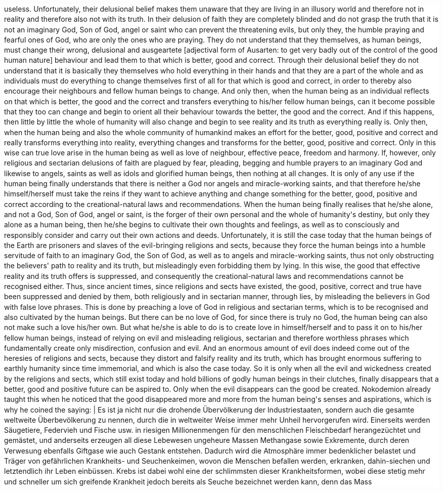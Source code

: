 useless. Unfortunately, their delusional belief makes them unaware that they are living in an illusory world and therefore not in reality and therefore also not with its truth. In their delusion of faith they are completely blinded and do not grasp the truth that it is not an imaginary God, Son of God, angel or saint who can prevent the threatening evils, but only they, the humble praying and fearful ones of God, who are only the ones who are praying. They do not understand that they themselves, as human beings, must change their wrong, delusional and ausgeartete [adjectival form of Ausarten: to get very badly out of the control of the good human nature] behaviour and lead them to that which is better, good and correct. Through their delusional belief they do not understand that it is basically they themselves who hold everything in their hands and that they are a part of the whole and as individuals must do everything to change themselves first of all for that which is good and correct, in order to thereby also encourage their neighbours and fellow human beings to change. And only then, when the human being as an individual reflects on that which is better, the good and the correct and transfers everything to his/her fellow human beings, can it become possible that they too can change and begin to orient all their behaviour towards the better, the good and the correct. And if this happens, then little by little the whole of humanity will also change and begin to see reality and its truth as everything really is. Only then, when the human being and also the whole community of humankind makes an effort for the better, good, positive and correct and really transforms everything into reality, everything changes and transforms for the better, good, positive and correct. Only in this wise can true love arise in the human being as well as love of neighbour, effective peace, freedom and harmony. If, however, only religious and sectarian delusions of faith are plagued by fear, pleading, begging and humble prayers to an imaginary God and likewise to angels, saints as well as idols and glorified human beings, then nothing at all changes. It is only of any use if the human being finally understands that there is neither a God nor angels and miracle-working saints, and that therefore he/she himself/herself must take the reins if they want to achieve anything and change something for the better, good, positive and correct according to the creational-natural laws and recommendations. When the human being finally realises that he/she alone, and not a God, Son of God, angel or saint, is the forger of their own personal and the whole of humanity's destiny, but only they alone as a human being, then he/she begins to cultivate their own thoughts and feelings, as well as to consciously and responsibly consider and carry out their own actions and deeds. Unfortunately, it is still the case today that the human beings of the Earth are prisoners and slaves of the evil-bringing religions and sects, because they force the human beings into a humble servitude of faith to an imaginary God, the Son of God, as well as to angels and miracle-working saints, thus not only obstructing the believers' path to reality and its truth, but misleadingly even forbidding them by lying. In this wise, the good that effective reality and its truth offers is suppressed, and consequently the creational-natural laws and recommendations cannot be recognised either. Thus, since ancient times, since religions and sects have existed, the good, positive, correct and true have been suppressed and denied by them, both religiously and in sectarian manner, through lies, by misleading the believers in God with false love phrases. This is done by preaching a love of God in religious and sectarian terms, which is to be recognised and also cultivated by the human beings. But there can be no love of God, for since there is truly no God, the human being can also not make such a love his/her own. But what he/she is able to do is to create love in himself/herself and to pass it on to his/her fellow human beings, instead of relying on evil and misleading religious, sectarian and therefore worthless phrases which fundamentally create only misdirection, confusion and evil. And an enormous amount of evil does indeed come out of the heresies of religions and sects, because they distort and falsify reality and its truth, which has brought enormous suffering to earthly humanity since time immemorial, and which is also the case today. So it is only when all the evil and wickedness created by the religions and sects, which still exist today and hold billions of godly human beings in their clutches, finally disappears that a better, good and positive future can be aspired to. Only when the evil disappears can the good be created. Nokodemion already taught this when he noticed that the good disappeared more and more from the human being's senses and aspirations, which is why he coined the saying:  | Es ist ja nicht nur die drohende Übervölkerung der Industriestaaten, sondern auch die gesamte weltweite Überbevölkerung zu nennen, durch die in weltweiter Weise immer mehr Unheil hervorgerufen wird. Einerseits werden Säugetiere, Federvieh und Fische usw. in riesigen Millionenmengen für den menschlichen Fleischbedarf herangezüchtet und gemästet, und anderseits erzeugen all diese Lebewesen ungeheure Massen Methangase sowie Exkremente, durch deren Verwesung ebenfalls Giftgase wie auch Gestank entstehen. Dadurch wird die Atmosphäre immer bedenklicher belastet und Träger von gefährlichen Krankheits- und Seuchenkeimen, wovon die Menschen befallen werden, erkranken, dahin-siechen und letztendlich ihr Leben einbüssen. Krebs ist dabei wohl eine der schlimmsten dieser Krankheitsformen, wobei diese stetig mehr und schneller um sich greifende Krankheit jedoch bereits als Seuche bezeichnet werden kann, denn das Mass